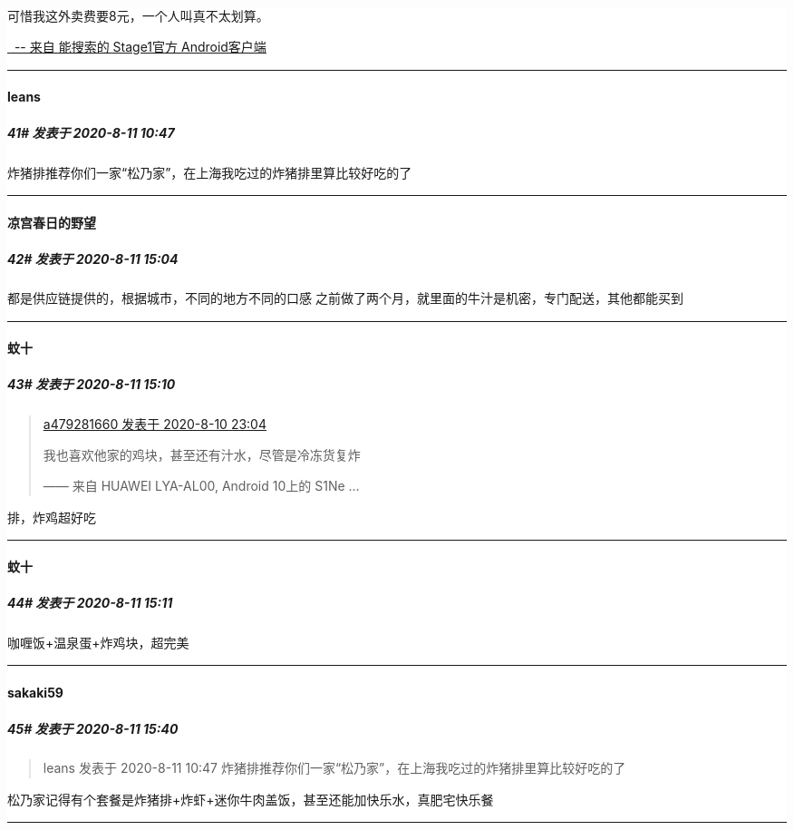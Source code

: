 可惜我这外卖费要8元，一个人叫真不太划算。

[  -- 来自 能搜索的 Stage1官方 Android客户端](https://www.coolapk.com/apk/140634)


-----

####  leans  
##### 41#       发表于 2020-8-11 10:47


炸猪排推荐你们一家“松乃家”，在上海我吃过的炸猪排里算比较好吃的了


-----

####  凉宫春日的野望  
##### 42#       发表于 2020-8-11 15:04


都是供应链提供的，根据城市，不同的地方不同的口感
之前做了两个月，就里面的牛汁是机密，专门配送，其他都能买到


-----

####  蚊十  
##### 43#       发表于 2020-8-11 15:10


<blockquote><a href="httphttps://bbs.saraba1st.com/2b/forum.php?mod=redirect&amp;goto=findpost&amp;pid=48387453&amp;ptid=1954085" target="_blank">a479281660 发表于 2020-8-10 23:04</a>

我也喜欢他家的鸡块，甚至还有汁水，尽管是冷冻货复炸


—— 来自 HUAWEI LYA-AL00, Android 10上的 S1Ne ...</blockquote>
排，炸鸡超好吃


-----

####  蚊十  
##### 44#       发表于 2020-8-11 15:11


咖喱饭+温泉蛋+炸鸡块，超完美


-----

####  sakaki59  
##### 45#       发表于 2020-8-11 15:40


<blockquote>leans 发表于 2020-8-11 10:47
炸猪排推荐你们一家“松乃家”，在上海我吃过的炸猪排里算比较好吃的了</blockquote>
松乃家记得有个套餐是炸猪排+炸虾+迷你牛肉盖饭，甚至还能加快乐水，真肥宅快乐餐


-----
